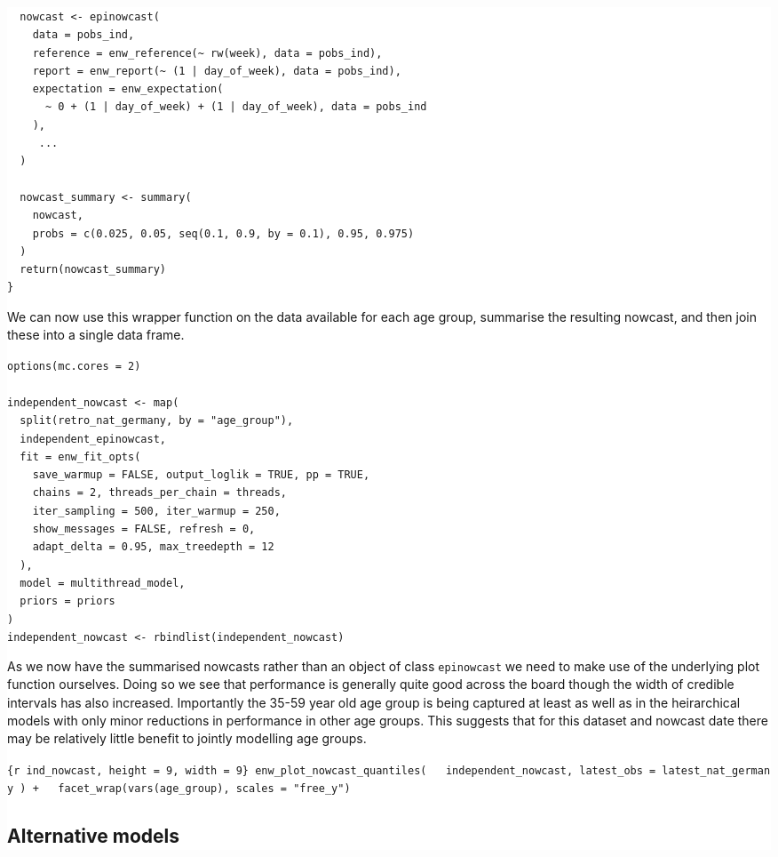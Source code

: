       nowcast <- epinowcast(
        data = pobs_ind,
        reference = enw_reference(~ rw(week), data = pobs_ind),
        report = enw_report(~ (1 | day_of_week), data = pobs_ind),
        expectation = enw_expectation(
          ~ 0 + (1 | day_of_week) + (1 | day_of_week), data = pobs_ind
        ),
         ...
      )

      nowcast_summary <- summary(
        nowcast,
        probs = c(0.025, 0.05, seq(0.1, 0.9, by = 0.1), 0.95, 0.975)
      )
      return(nowcast_summary)
    }

We can now use this wrapper function on the data available for each age
group, summarise the resulting nowcast, and then join these into a
single data frame.

    options(mc.cores = 2)

    independent_nowcast <- map(
      split(retro_nat_germany, by = "age_group"),
      independent_epinowcast,
      fit = enw_fit_opts(
        save_warmup = FALSE, output_loglik = TRUE, pp = TRUE,
        chains = 2, threads_per_chain = threads, 
        iter_sampling = 500, iter_warmup = 250,
        show_messages = FALSE, refresh = 0,
        adapt_delta = 0.95, max_treedepth = 12
      ),
      model = multithread_model,
      priors = priors
    )
    independent_nowcast <- rbindlist(independent_nowcast)

As we now have the summarised nowcasts rather than an object of class
`epinowcast` we need to make use of the underlying plot function
ourselves. Doing so we see that performance is generally quite good
across the board though the width of credible intervals has also
increased. Importantly the 35-59 year old age group is being captured at
least as well as in the heirarchical models with only minor reductions
in performance in other age groups. This suggests that for this dataset
and nowcast date there may be relatively little benefit to jointly
modelling age groups.

`{r ind_nowcast, height = 9, width = 9} enw_plot_nowcast_quantiles(   independent_nowcast, latest_obs = latest_nat_germany ) +   facet_wrap(vars(age_group), scales = "free_y")`

Alternative models
------------------

